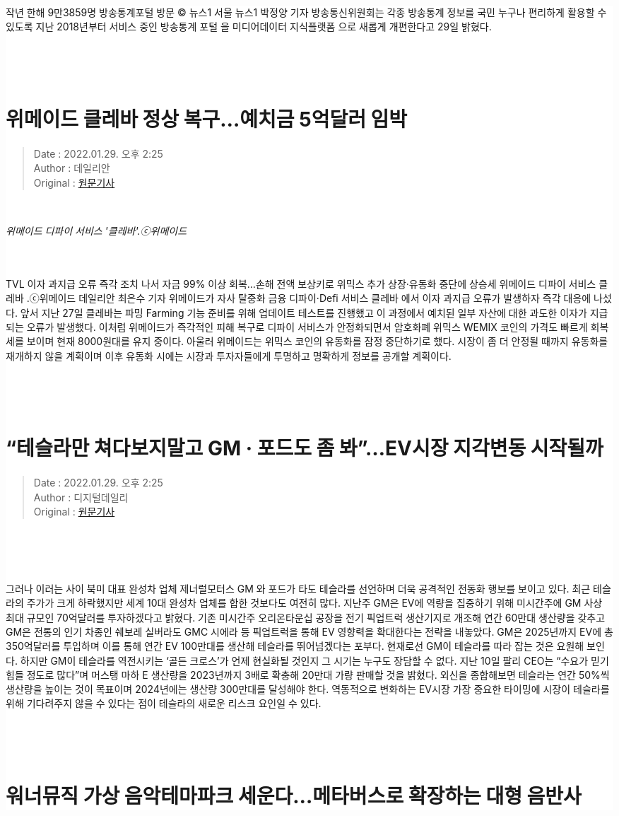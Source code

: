 작년 한해 9만3859명 방송통계포털 방문 © 뉴스1 서울 뉴스1 박정양 기자 방송통신위원회는 각종 방송통계 정보를 국민 누구나 편리하게 활용할 수 있도록 지난 2018년부터 서비스 중인 방송통계 포털 을 미디어데이터 지식플랫폼 으로 새롭게 개편한다고 29일 밝혔다.  
<br/><br/><br/>  

  
# 위메이드 클레바 정상 복구…예치금 5억달러 임박  
  
> Date : 2022.01.29. 오후 2:25  
> Author : 데일리안  
> Original : [원문기사](https://news.naver.com/main/read.naver?mode=LSD&mid=sec&sid1=105&oid=119&aid=0002571801)  
<br/>  
  
<img alt="" src="https://imgnews.pstatic.net/image/119/2022/01/29/0002571801_001_20220129142901338.png?type=w647"><em class="img_desc">위메이드 디파이 서비스 '클레바'.ⓒ위메이드</em></img>  
<br/><br/>  
  
TVL 이자 과지급 오류 즉각 조치 나서 자금 99% 이상 회복…손해 전액 보상키로 위믹스 추가 상장·유동화 중단에 상승세 위메이드 디파이 서비스 클레바 .ⓒ위메이드 데일리안 최은수 기자 위메이드가 자사 탈중화 금융 디파이·Defi 서비스 클레바 에서 이자 과지급 오류가 발생하자 즉각 대응에 나섰다.
앞서 지난 27일 클레바는 파밍 Farming 기능 준비를 위해 업데이트 테스트를 진행했고 이 과정에서 예치된 일부 자산에 대한 과도한 이자가 지급되는 오류가 발생했다.
이처럼 위메이드가 즉각적인 피해 복구로 디파이 서비스가 안정화되면서 암호화폐 위믹스 WEMIX 코인의 가격도 빠르게 회복세를 보이며 현재 8000원대를 유지 중이다.
아울러 위메이드는 위믹스 코인의 유동화를 잠정 중단하기로 했다.
시장이 좀 더 안정될 때까지 유동화를 재개하지 않을 계획이며 이후 유동화 시에는 시장과 투자자들에게 투명하고 명확하게 정보를 공개할 계획이다.  
<br/><br/><br/>  

  
# “테슬라만 쳐다보지말고 GM · 포드도 좀 봐”…EV시장 지각변동 시작될까  
  
> Date : 2022.01.29. 오후 2:25  
> Author : 디지털데일리  
> Original : [원문기사](https://news.naver.com/main/read.naver?mode=LSD&mid=sec&sid1=105&oid=138&aid=0002118065)  
<br/>  
  
<img alt="" src="https://imgnews.pstatic.net/image/138/2022/01/29/0002118065_001_20220129144801449.jpg?type=w647"/>  
<br/><br/>  
  
그러나 이러는 사이 북미 대표 완성차 업체 제너럴모터스 GM 와 포드가 타도 테슬라를 선언하며 더욱 공격적인 전동화 행보를 보이고 있다.
최근 테슬라의 주가가 크게 하락했지만 세계 10대 완성차 업체를 합한 것보다도 여전히 많다.
지난주 GM은 EV에 역량을 집중하기 위해 미시간주에 GM 사상 최대 규모인 70억달러를 투자하겠다고 밝혔다.
기존 미시간주 오리온타운십 공장을 전기 픽업트럭 생산기지로 개조해 연간 60만대 생산량을 갖추고 GM은 전통의 인기 차종인 쉐보레 실버라도 GMC 시에라 등 픽업트럭을 통해 EV 영향력을 확대한다는 전략을 내놓았다.
GM은 2025년까지 EV에 총 350억달러를 투입하며 이를 통해 연간 EV 100만대를 생산해 테슬라를 뛰어넘겠다는 포부다.
현재로선 GM이 테슬라를 따라 잡는 것은 요원해 보인다.
하지만 GM이 테슬라를 역전시키는 ‘골든 크로스’가 언제 현실화될 것인지 그 시기는 누구도 장담할 수 없다.
지난 10일 팔리 CEO는 “수요가 믿기 힘들 정도로 많다”며 머스탱 마하 E 생산량을 2023년까지 3배로 확충해 20만대 가량 판매할 것을 밝혔다.
외신을 종합해보면 테슬라는 연간 50%씩 생산량을 높이는 것이 목표이며 2024년에는 생산량 300만대를 달성해야 한다.
역동적으로 변화하는 EV시장 가장 중요한 타이밍에 시장이 테슬라를 위해 기다려주지 않을 수 있다는 점이 테슬라의 새로운 리스크 요인일 수 있다.  
<br/><br/><br/>  

  
# 워너뮤직 가상 음악테마파크 세운다…메타버스로 확장하는 대형 음반사  
  